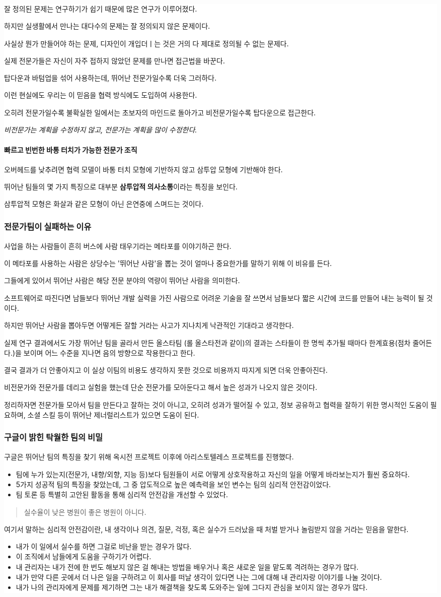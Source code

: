 잘 정의된 문제는 연구하기가 쉽기 때문에 많은 연구가 이루어졌다.

하지만 실생활에서 만나는 대다수의 문제는 잘 정의되지 않은 문제이다.

사실상 뭔가 만들어야 하는 문제, 디자인이 개입더ㅣ는 것은 거의 다 제대로 정의될 수 없는 문제다.

실제 전문가들은 자신이 자주 접하지 않았던 문제를 만나면 접근법을 바꾼다.

탑다운과 바텀업을 섞어 사용하는데, 뛰어난 전문가일수록 더욱 그러하다.

이런 현실에도 우리는 이 믿음을 협력 방식에도 도입하여 사용한다.

오히려 전문가일수록 불확실한 일에서는 초보자의 마인드로 돌아가고 비전문가일수록 탑다운으로 접근한다.

*비전문가는 계획을 수정하지 않고, 전문가는 계획을 많이 수정한다.*

#### 빠르고 빈번한 바통 터치가 가능한 전문가 조직

오버헤드를 낮추려면 협력 모델이 바통 터치 모형에 기반하지 않고 삼투압 모형에 기반해야 한다.

뛰어난 팀들의 몇 가지 특징으로 대부분 **삼투압적 의사소통**이라는 특징을 보인다.

삼투압적 모형은 화살과 같은 모형이 아닌 은연중에 스며드는 것이다.

### 전문가팀이 실패하는 이유

사업을 하는 사람들이 흔히 버스에 사람 태우기라는 메타포를 이야기하곤 한다.

이 메타포를 사용하는 사람은 상당수는 '뛰어난 사람'을 뽑는 것이 얼마나 중요한가를 말하기 위해 이 비유를 든다.

그들에게 있어서 뛰어난 사람은 해당 전문 분야의 역량이 뛰어난 사람을 의미한다.

소프트웨어로 따진다면 남들보다 뛰어난 개발 실력을 가진 사람으로 어려운 기술을 잘 쓰면서 남들보다 짧은 시간에 코드를 만들어 내는 능력이 될 것이다.

하지만 뛰어난 사람을 뽑아두면 어떻게든 잘할 거라는 사고가 지나치게 낙관적인 기대라고 생각한다.

실제 연구 결과에서도 가장 뛰어난 팀을 골라서 만든 올스타팀 (롤 올스타전과 같이)의 결과는 스타들이 한 명씩 추가될 때마다 한계효용(점차 줄어든다.)을 보이며 어느 수준을 지나면 음의 방향으로 작용한다고 한다.

결국 결과가 더 안좋아지고 이 실상 이팀의 비용도 생각하지 못한 것으로 비용까지 따지게 되면 더욱 안좋아진다.

비전문가와 전문가를 데리고 실험을 했는데 단순 전문가를 모아둔다고 해서 높은 성과가 나오지 않은 것이다.

정리하자면 전문가들 모아서 팀을 만든다고 잘하는 것이 아니고, 오히려 성과가 떨어질 수 있고, 정보 공유하고 협력을 잘하기 위한 명시적인 도움이 필요하며, 소셜 스킬 등이 뛰어난 제너럴리스트가 있으면 도움이 된다.

### 구글이 밝힌 탁월한 팀의 비밀

구글은 뛰어난 팀의 특징을 찾기 위해 옥시전 프로젝트 이후에 아리스토텔레스 프로젝트를 진행했다.

- 팀에 누가 있는지(전문가, 내향/외향, 지능 등)보다 팀원들이 서로 어떻게 상호작용하고 자신의 일을 어떻게 바라보는지가 훨씬 중요하다.
- 5가지 성공적 팀의 특징을 찾았는데, 그 중 압도적으로 높은 예측력을 보인 변수는 팀의 심리적 안전감이었다.
- 팀 토론 등 특별히 고안된 활동을 통해 심리적 안전감을 개선할 수 있었다.

> 실수율이 낮은 병원이 좋은 병원이 아니다.

여기서 말하는 심리적 안전감이란, 내 생각이나 의견, 질문, 걱정, 혹은 실수가 드러났을 때 처벌 받거나 놀림받지 않을 거라는 믿음을 말한다.

- 내가 이 일에서 실수를 하면 그걸로 비난을 받는 경우가 많다.
- 이 조직에서 남들에게 도움을 구하기가 어렵다.
- 내 관리자는 내가 전에 한 번도 해보지 않은 걸 해내는 방법을 배우거나 혹은 새로운 일을 맡도록 격려하는 경우가 많다.
- 내가 만약 다른 곳에서 더 나은 일을 구하려고 이 회사를 떠날 생각이 있다면 나는 그에 대해 내 관리자랑 이야기를 나눌 것이다.
- 내가 나의 관리자에게 문제를 제기하면 그는 내가 해결책을 찾도록 도와주는 일에 그다지 관심을 보이지 않는 경우가 많다.
